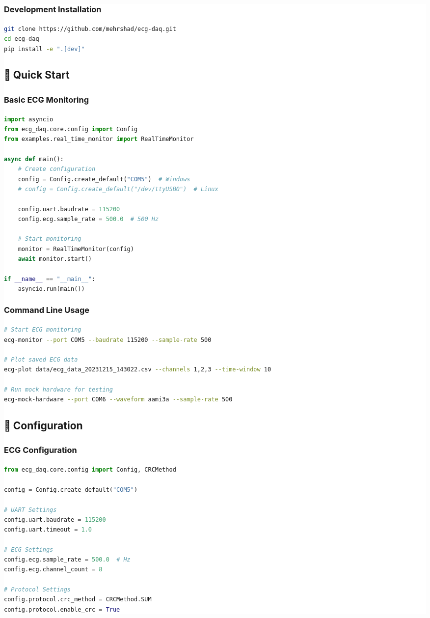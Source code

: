 ### Development Installation
```bash
git clone https://github.com/mehrshad/ecg-daq.git
cd ecg-daq
pip install -e ".[dev]"
```

## 🎯 Quick Start

### Basic ECG Monitoring
```python
import asyncio
from ecg_daq.core.config import Config
from examples.real_time_monitor import RealTimeMonitor

async def main():
    # Create configuration
    config = Config.create_default("COM5")  # Windows
    # config = Config.create_default("/dev/ttyUSB0")  # Linux
    
    config.uart.baudrate = 115200
    config.ecg.sample_rate = 500.0  # 500 Hz
    
    # Start monitoring
    monitor = RealTimeMonitor(config)
    await monitor.start()

if __name__ == "__main__":
    asyncio.run(main())
```

### Command Line Usage
```bash
# Start ECG monitoring
ecg-monitor --port COM5 --baudrate 115200 --sample-rate 500

# Plot saved ECG data
ecg-plot data/ecg_data_20231215_143022.csv --channels 1,2,3 --time-window 10

# Run mock hardware for testing
ecg-mock-hardware --port COM6 --waveform aami3a --sample-rate 500
```

## 🔧 Configuration

### ECG Configuration
```python
from ecg_daq.core.config import Config, CRCMethod

config = Config.create_default("COM5")

# UART Settings
config.uart.baudrate = 115200
config.uart.timeout = 1.0

# ECG Settings
config.ecg.sample_rate = 500.0  # Hz
config.ecg.channel_count = 8

# Protocol Settings
config.protocol.crc_method = CRCMethod.SUM
config.protocol.enable_crc = True
```
